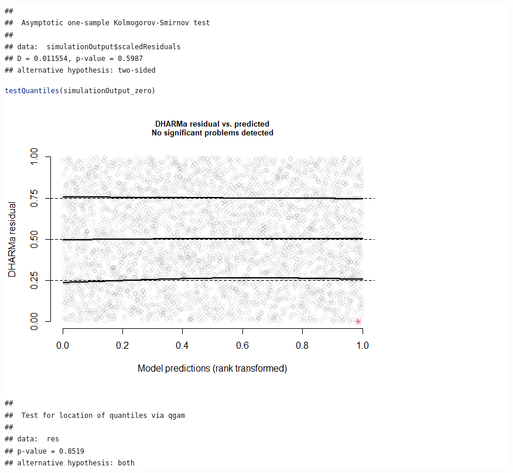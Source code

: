     ## 
    ##  Asymptotic one-sample Kolmogorov-Smirnov test
    ## 
    ## data:  simulationOutput$scaledResiduals
    ## D = 0.011554, p-value = 0.5987
    ## alternative hypothesis: two-sided

``` r
testQuantiles(simulationOutput_zero)
```

![](Fourth_circle_count_regression_1_files/figure-GFM/unnamed-chunk-42-2.png)

    ## 
    ##  Test for location of quantiles via qgam
    ## 
    ## data:  res
    ## p-value = 0.8519
    ## alternative hypothesis: both
